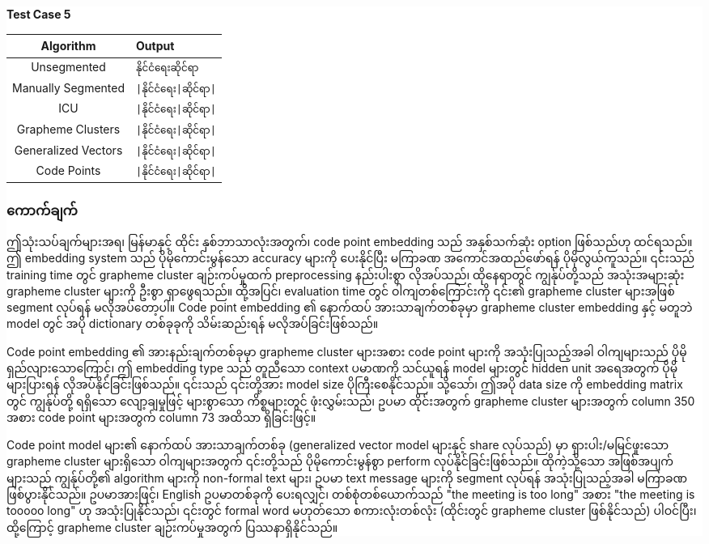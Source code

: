 **Test Case 5**

| Algorithm | Output |
| :---: | :---- |
| Unsegmented | `နိုင်ငံရေးဆိုင်ရာ` |
| Manually Segmented | `\|နိုင်ငံရေး\|ဆိုင်ရာ\|` |
| ICU | `\|နိုင်ငံရေး\|ဆိုင်ရာ\|` |
| Grapheme Clusters | `\|နိုင်ငံရေး\|ဆိုင်ရာ\|` |
| Generalized Vectors | `\|နိုင်ငံရေး\|ဆိုင်ရာ\|` |
| Code Points | `\|နိုင်ငံရေး\|ဆိုင်ရာ\|` |

### ကောက်ချက်

ဤသုံးသပ်ချက်များအရ၊ မြန်မာနှင့် ထိုင်း နှစ်ဘာသာလုံးအတွက်၊ code point embedding သည် အနှစ်သက်ဆုံး option ဖြစ်သည်ဟု ထင်ရသည်။ ဤ embedding system သည် ပိုမိုကောင်းမွန်သော accuracy များကို ပေးနိုင်ပြီး မကြာခဏ အကောင်အထည်ဖော်ရန် ပိုမိုလွယ်ကူသည်။ ၎င်းသည် training time တွင် grapheme cluster ချဉ်းကပ်မှုထက် preprocessing နည်းပါးစွာ လိုအပ်သည်၊ ထိုနေရာတွင် ကျွန်ုပ်တို့သည် အသုံးအများဆုံး grapheme cluster များကို ဦးစွာ ရှာဖွေရသည်။ ထို့အပြင်၊ evaluation time တွင် ဝါကျတစ်ကြောင်းကို ၎င်း၏ grapheme cluster များအဖြစ် segment လုပ်ရန် မလိုအပ်တော့ပါ။ Code point embedding ၏ နောက်ထပ် အားသာချက်တစ်ခုမှာ grapheme cluster embedding နှင့် မတူဘဲ model တွင် အပို dictionary တစ်ခုခုကို သိမ်းဆည်းရန် မလိုအပ်ခြင်းဖြစ်သည်။

Code point embedding ၏ အားနည်းချက်တစ်ခုမှာ grapheme cluster များအစား code point များကို အသုံးပြုသည့်အခါ ဝါကျများသည် ပိုမိုရှည်လျားသောကြောင့်၊ ဤ embedding type သည် တူညီသော context ပမာဏကို သင်ယူရန် model များတွင် hidden unit အရေအတွက် ပိုမိုများပြားရန် လိုအပ်နိုင်ခြင်းဖြစ်သည်။ ၎င်းသည် ၎င်းတို့အား model size ပိုကြီးစေနိုင်သည်။ သို့သော်၊ ဤအပို data size ကို embedding matrix တွင် ကျွန်ုပ်တို့ ရရှိသော လျော့ချမှုဖြင့် များစွာသော ကိစ္စများတွင် ဖုံးလွှမ်းသည်၊ ဥပမာ ထိုင်းအတွက် grapheme cluster များအတွက် column 350 အစား code point များအတွက် column 73 အထိသာ ရှိခြင်းဖြင့်။

Code point model များ၏ နောက်ထပ် အားသာချက်တစ်ခု (generalized vector model များနှင့် share လုပ်သည်) မှာ ရှားပါး/မမြင်ဖူးသော grapheme cluster များရှိသော ဝါကျများအတွက် ၎င်းတို့သည် ပိုမိုကောင်းမွန်စွာ perform လုပ်နိုင်ခြင်းဖြစ်သည်။ ထိုကဲ့သို့သော အဖြစ်အပျက်များသည် ကျွန်ုပ်တို့၏ algorithm များကို non-formal text များ၊ ဥပမာ text message များကို segment လုပ်ရန် အသုံးပြုသည့်အခါ မကြာခဏ ဖြစ်ပွားနိုင်သည်။ ဥပမာအားဖြင့်၊ English ဥပမာတစ်ခုကို ပေးရလျှင်၊ တစ်စုံတစ်ယောက်သည် "the meeting is too long" အစား "the meeting is tooooo long" ဟု အသုံးပြုနိုင်သည်၊ ၎င်းတွင် formal word မဟုတ်သော စကားလုံးတစ်လုံး (ထိုင်းတွင် grapheme cluster ဖြစ်နိုင်သည်) ပါဝင်ပြီး၊ ထို့ကြောင့် grapheme cluster ချဉ်းကပ်မှုအတွက် ပြဿနာရှိနိုင်သည်။
